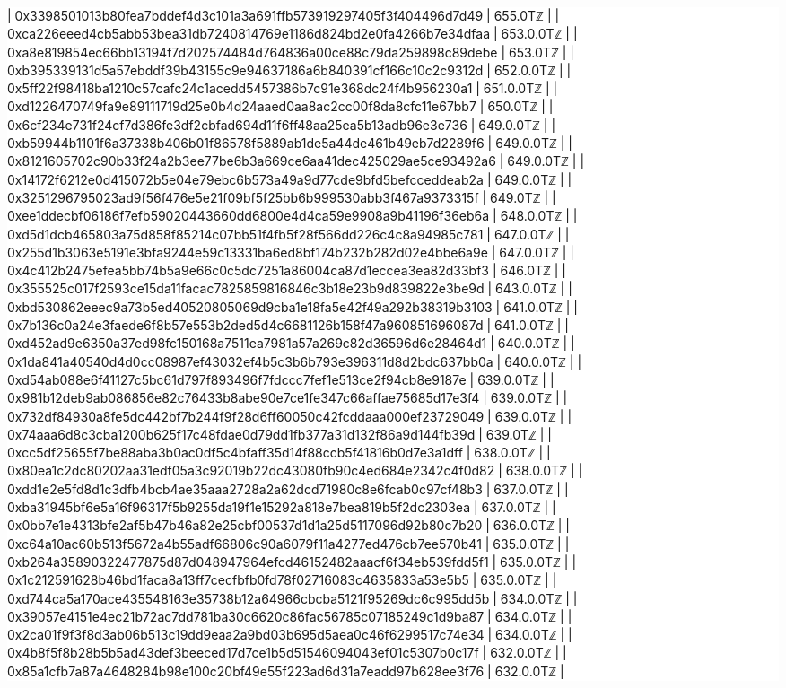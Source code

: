 | 0x3398501013b80fea7bddef4d3c101a3a691ffb573919297405f3f404496d7d49 | 655.0Tℤ |
| 0xca226eeed4cb5abb53bea31db7240814769e1186d824bd2e0fa4266b7e34dfaa | 653.0.0Tℤ |
| 0xa8e819854ec66bb13194f7d202574484d764836a00ce88c79da259898c89debe | 653.0Tℤ |
| 0xb395339131d5a57ebddf39b43155c9e94637186a6b840391cf166c10c2c9312d | 652.0.0Tℤ |
| 0x5ff22f98418ba1210c57cafc24c1acedd5457386b7c91e368dc24f4b956230a1 | 651.0.0Tℤ |
| 0xd1226470749fa9e89111719d25e0b4d24aaed0aa8ac2cc00f8da8cfc11e67bb7 | 650.0Tℤ |
| 0x6cf234e731f24cf7d386fe3df2cbfad694d11f6ff48aa25ea5b13adb96e3e736 | 649.0.0Tℤ |
| 0xb59944b1101f6a37338b406b01f86578f5889ab1de5a44de461b49eb7d2289f6 | 649.0.0Tℤ |
| 0x8121605702c90b33f24a2b3ee77be6b3a669ce6aa41dec425029ae5ce93492a6 | 649.0.0Tℤ |
| 0x14172f6212e0d415072b5e04e79ebc6b573a49a9d77cde9bfd5befcceddeab2a | 649.0.0Tℤ |
| 0x3251296795023ad9f56f476e5e21f09bf5f25bb6b999530abb3f467a9373315f | 649.0Tℤ |
| 0xee1ddecbf06186f7efb59020443660dd6800e4d4ca59e9908a9b41196f36eb6a | 648.0.0Tℤ |
| 0xd5d1dcb465803a75d858f85214c07bb51f4fb5f28f566dd226c4c8a94985c781 | 647.0.0Tℤ |
| 0x255d1b3063e5191e3bfa9244e59c13331ba6ed8bf174b232b282d02e4bbe6a9e | 647.0.0Tℤ |
| 0x4c412b2475efea5bb74b5a9e66c0c5dc7251a86004ca87d1eccea3ea82d33bf3 | 646.0Tℤ |
| 0x355525c017f2593ce15da11facac7825859816846c3b18e23b9d839822e3be9d | 643.0.0Tℤ |
| 0xbd530862eeec9a73b5ed40520805069d9cba1e18fa5e42f49a292b38319b3103 | 641.0.0Tℤ |
| 0x7b136c0a24e3faede6f8b57e553b2ded5d4c6681126b158f47a960851696087d | 641.0.0Tℤ |
| 0xd452ad9e6350a37ed98fc150168a7511ea7981a57a269c82d36596d6e28464d1 | 640.0.0Tℤ |
| 0x1da841a40540d4d0cc08987ef43032ef4b5c3b6b793e396311d8d2bdc637bb0a | 640.0.0Tℤ |
| 0xd54ab088e6f41127c5bc61d797f893496f7fdccc7fef1e513ce2f94cb8e9187e | 639.0.0Tℤ |
| 0x981b12deb9ab086856e82c76433b8abe90e7ce1fe347c66affae75685d17e3f4 | 639.0.0Tℤ |
| 0x732df84930a8fe5dc442bf7b244f9f28d6ff60050c42fcddaaa000ef23729049 | 639.0.0Tℤ |
| 0x74aaa6d8c3cba1200b625f17c48fdae0d79dd1fb377a31d132f86a9d144fb39d | 639.0Tℤ |
| 0xcc5df25655f7be88aba3b0ac0df5c4bfaff35d14f88ccb5f41816b0d7e3a1dff | 638.0.0Tℤ |
| 0x80ea1c2dc80202aa31edf05a3c92019b22dc43080fb90c4ed684e2342c4f0d82 | 638.0.0Tℤ |
| 0xdd1e2e5fd8d1c3dfb4bcb4ae35aaa2728a2a62dcd71980c8e6fcab0c97cf48b3 | 637.0.0Tℤ |
| 0xba31945bf6e5a16f96317f5b9255da19f1e15292a818e7bea819b5f2dc2303ea | 637.0.0Tℤ |
| 0x0bb7e1e4313bfe2af5b47b46a82e25cbf00537d1d1a25d5117096d92b80c7b20 | 636.0.0Tℤ |
| 0xc64a10ac60b513f5672a4b55adf66806c90a6079f11a4277ed476cb7ee570b41 | 635.0.0Tℤ |
| 0xb264a35890322477875d87d048947964efcd46152482aaacf6f34eb539fdd5f1 | 635.0.0Tℤ |
| 0x1c212591628b46bd1faca8a13ff7cecfbfb0fd78f02716083c4635833a53e5b5 | 635.0.0Tℤ |
| 0xd744ca5a170ace435548163e35738b12a64966cbcba5121f95269dc6c995dd5b | 634.0.0Tℤ |
| 0x39057e4151e4ec21b72ac7dd781ba30c6620c86fac56785c07185249c1d9ba87 | 634.0.0Tℤ |
| 0x2ca01f9f3f8d3ab06b513c19dd9eaa2a9bd03b695d5aea0c46f6299517c74e34 | 634.0.0Tℤ |
| 0x4b8f5f8b28b5b5ad43def3beeced17d7ce1b5d51546094043ef01c5307b0c17f | 632.0.0Tℤ |
| 0x85a1cfb7a87a4648284b98e100c20bf49e55f223ad6d31a7eadd97b628ee3f76 | 632.0.0Tℤ |